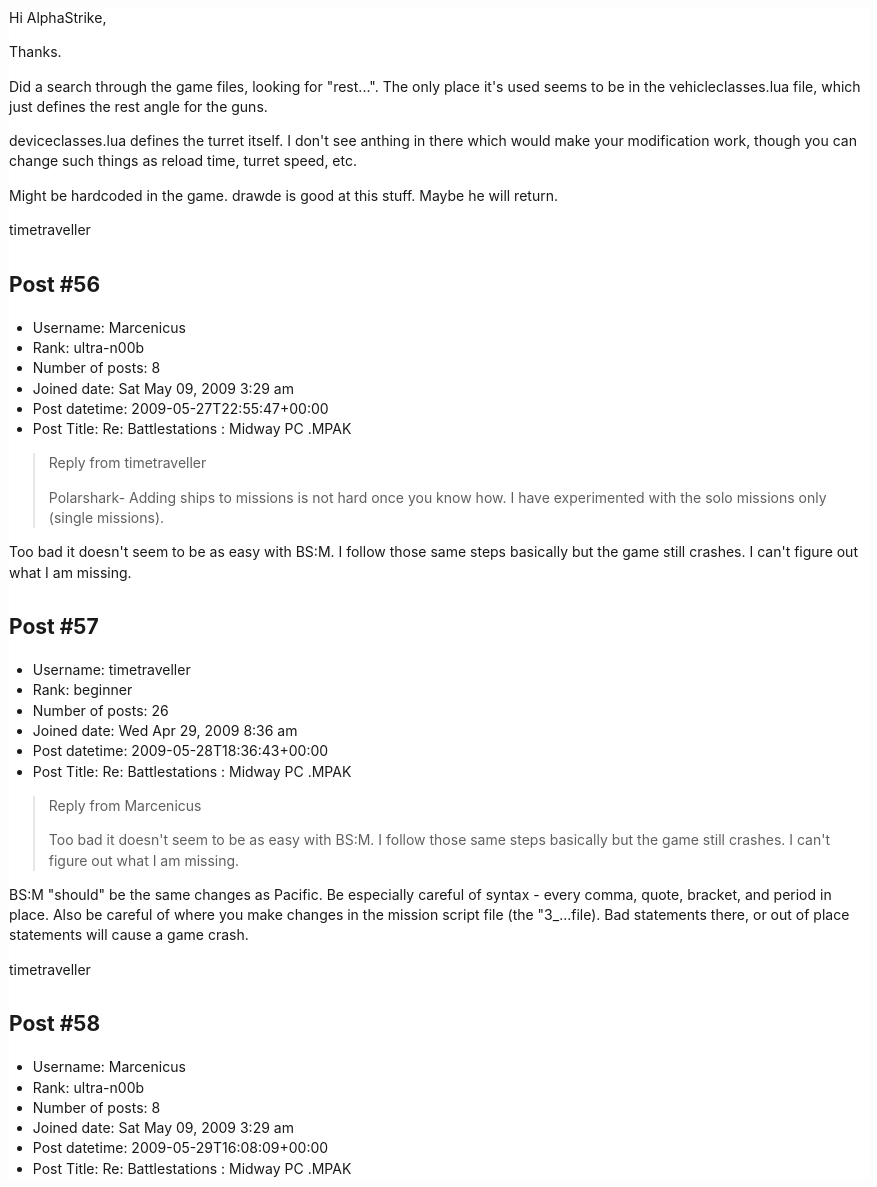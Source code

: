 Hi AlphaStrike,

Thanks.

Did a search through the game files, looking for "rest...". The only place it's used seems to be in the vehicleclasses.lua file, which just defines the rest angle for the guns.

deviceclasses.lua defines the turret itself. I don't see anthing in there which would make your modification work, though you can change such things as reload time, turret speed, etc.

Might be hardcoded in the game. drawde is good at this stuff. Maybe he will return.

timetraveller
## Post #56
- Username: Marcenicus
- Rank: ultra-n00b
- Number of posts: 8
- Joined date: Sat May 09, 2009 3:29 am
- Post datetime: 2009-05-27T22:55:47+00:00
- Post Title: Re: Battlestations : Midway PC  .MPAK

> Reply from timetraveller
>
> Polarshark-
Adding ships to missions is not hard once you know how. I have experimented with the solo missions only (single missions).

Too bad it doesn't seem to be as easy with BS:M. I follow those same steps basically but the game still crashes. I can't figure out what I am missing.
## Post #57
- Username: timetraveller
- Rank: beginner
- Number of posts: 26
- Joined date: Wed Apr 29, 2009 8:36 am
- Post datetime: 2009-05-28T18:36:43+00:00
- Post Title: Re: Battlestations : Midway PC  .MPAK

> Reply from Marcenicus
>
> Too bad it doesn't seem to be as easy with BS:M. I follow those same steps basically but the game still crashes. I can't figure out what I am missing.

BS:M "should" be the same changes as Pacific. Be especially careful of syntax - every comma, quote, bracket, and period in place. Also be careful of where you make changes in the mission script file (the "3_...file). Bad statements there, or out of place statements will cause a game crash.

timetraveller
## Post #58
- Username: Marcenicus
- Rank: ultra-n00b
- Number of posts: 8
- Joined date: Sat May 09, 2009 3:29 am
- Post datetime: 2009-05-29T16:08:09+00:00
- Post Title: Re: Battlestations : Midway PC  .MPAK
